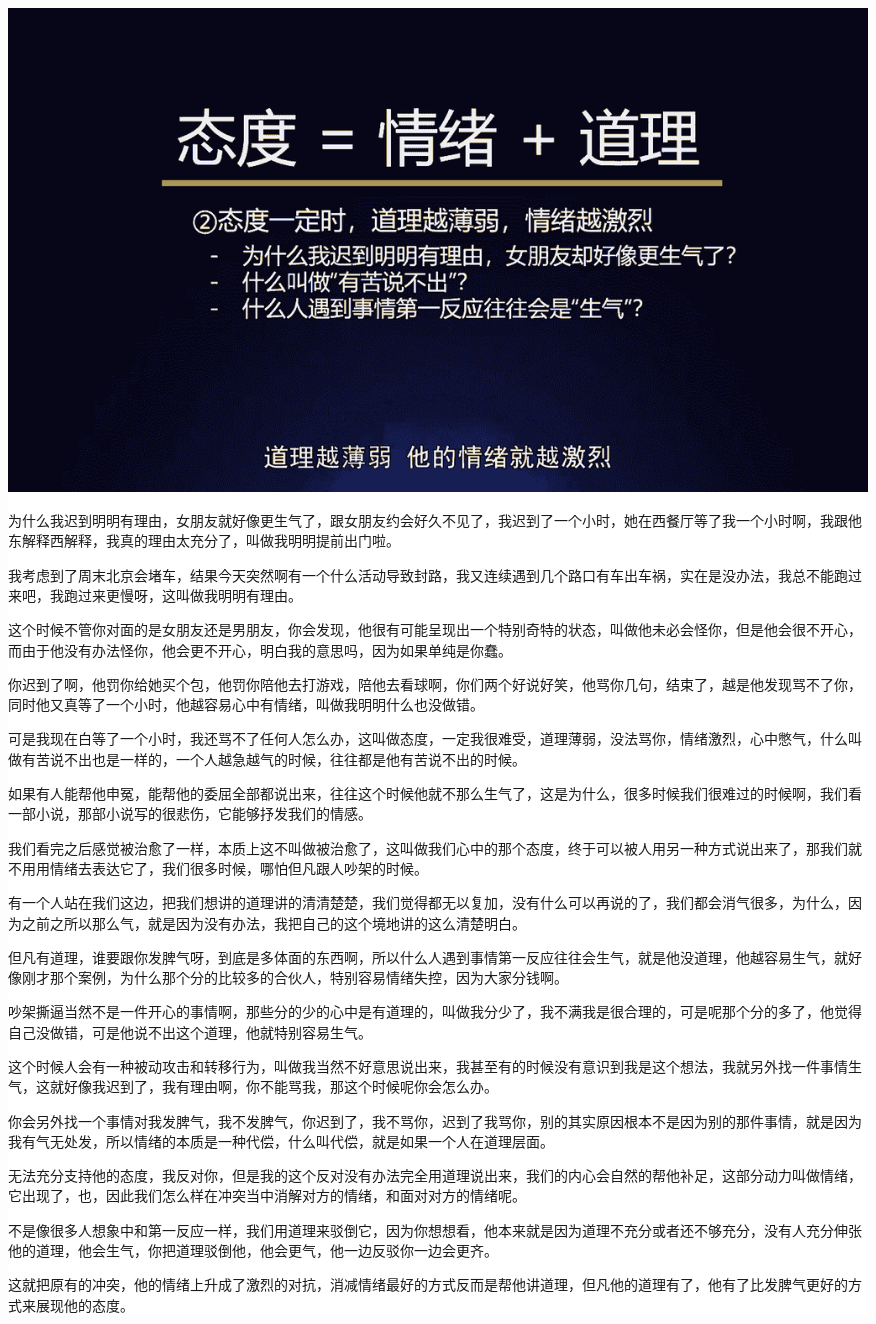 ![](img/7e13307b458f279a0b4dcfed18d34a0e_5.png)

为什么我迟到明明有理由，女朋友就好像更生气了，跟女朋友约会好久不见了，我迟到了一个小时，她在西餐厅等了我一个小时啊，我跟他东解释西解释，我真的理由太充分了，叫做我明明提前出门啦。

我考虑到了周末北京会堵车，结果今天突然啊有一个什么活动导致封路，我又连续遇到几个路口有车出车祸，实在是没办法，我总不能跑过来吧，我跑过来更慢呀，这叫做我明明有理由。

这个时候不管你对面的是女朋友还是男朋友，你会发现，他很有可能呈现出一个特别奇特的状态，叫做他未必会怪你，但是他会很不开心，而由于他没有办法怪你，他会更不开心，明白我的意思吗，因为如果单纯是你蠢。

你迟到了啊，他罚你给她买个包，他罚你陪他去打游戏，陪他去看球啊，你们两个好说好笑，他骂你几句，结束了，越是他发现骂不了你，同时他又真等了一个小时，他越容易心中有情绪，叫做我明明什么也没做错。

可是我现在白等了一个小时，我还骂不了任何人怎么办，这叫做态度，一定我很难受，道理薄弱，没法骂你，情绪激烈，心中憋气，什么叫做有苦说不出也是一样的，一个人越急越气的时候，往往都是他有苦说不出的时候。

如果有人能帮他申冤，能帮他的委屈全部都说出来，往往这个时候他就不那么生气了，这是为什么，很多时候我们很难过的时候啊，我们看一部小说，那部小说写的很悲伤，它能够抒发我们的情感。

我们看完之后感觉被治愈了一样，本质上这不叫做被治愈了，这叫做我们心中的那个态度，终于可以被人用另一种方式说出来了，那我们就不用用情绪去表达它了，我们很多时候，哪怕但凡跟人吵架的时候。

有一个人站在我们这边，把我们想讲的道理讲的清清楚楚，我们觉得都无以复加，没有什么可以再说的了，我们都会消气很多，为什么，因为之前之所以那么气，就是因为没有办法，我把自己的这个境地讲的这么清楚明白。

但凡有道理，谁要跟你发脾气呀，到底是多体面的东西啊，所以什么人遇到事情第一反应往往会生气，就是他没道理，他越容易生气，就好像刚才那个案例，为什么那个分的比较多的合伙人，特别容易情绪失控，因为大家分钱啊。

吵架撕逼当然不是一件开心的事情啊，那些分的少的心中是有道理的，叫做我分少了，我不满我是很合理的，可是呢那个分的多了，他觉得自己没做错，可是他说不出这个道理，他就特别容易生气。

这个时候人会有一种被动攻击和转移行为，叫做我当然不好意思说出来，我甚至有的时候没有意识到我是这个想法，我就另外找一件事情生气，这就好像我迟到了，我有理由啊，你不能骂我，那这个时候呢你会怎么办。

你会另外找一个事情对我发脾气，我不发脾气，你迟到了，我不骂你，迟到了我骂你，别的其实原因根本不是因为别的那件事情，就是因为我有气无处发，所以情绪的本质是一种代偿，什么叫代偿，就是如果一个人在道理层面。

无法充分支持他的态度，我反对你，但是我的这个反对没有办法完全用道理说出来，我们的内心会自然的帮他补足，这部分动力叫做情绪，它出现了，也，因此我们怎么样在冲突当中消解对方的情绪，和面对对方的情绪呢。

不是像很多人想象中和第一反应一样，我们用道理来驳倒它，因为你想想看，他本来就是因为道理不充分或者还不够充分，没有人充分伸张他的道理，他会生气，你把道理驳倒他，他会更气，他一边反驳你一边会更齐。

这就把原有的冲突，他的情绪上升成了激烈的对抗，消减情绪最好的方式反而是帮他讲道理，但凡他的道理有了，他有了比发脾气更好的方式来展现他的态度。
